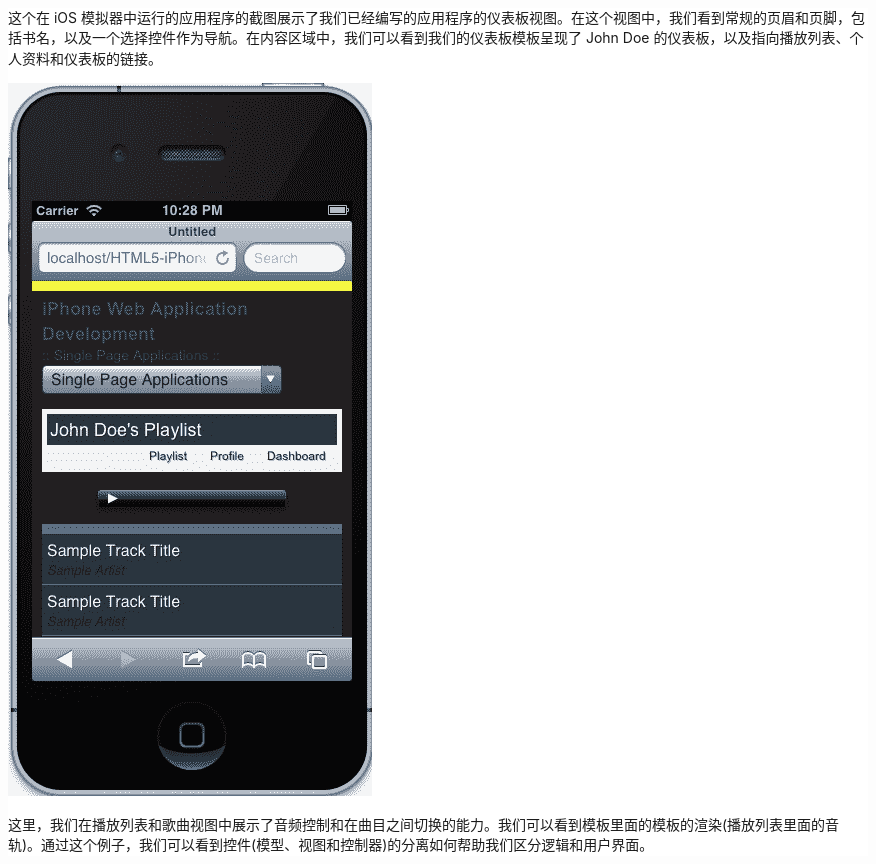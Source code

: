 这个在 iOS 模拟器中运行的应用程序的截图展示了我们已经编写的应用程序的仪表板视图。在这个视图中，我们看到常规的页眉和页脚，包括书名，以及一个选择控件作为导航。在内容区域中，我们可以看到我们的仪表板模板呈现了 John Doe 的仪表板，以及指向播放列表、个人资料和仪表板的链接。

![The profile view](img/1024OT_07_04.jpg)

这里，我们在播放列表和歌曲视图中展示了音频控制和在曲目之间切换的能力。我们可以看到模板里面的模板的渲染(播放列表里面的音轨)。通过这个例子，我们可以看到控件(模型、视图和控制器)的分离如何帮助我们区分逻辑和用户界面。
